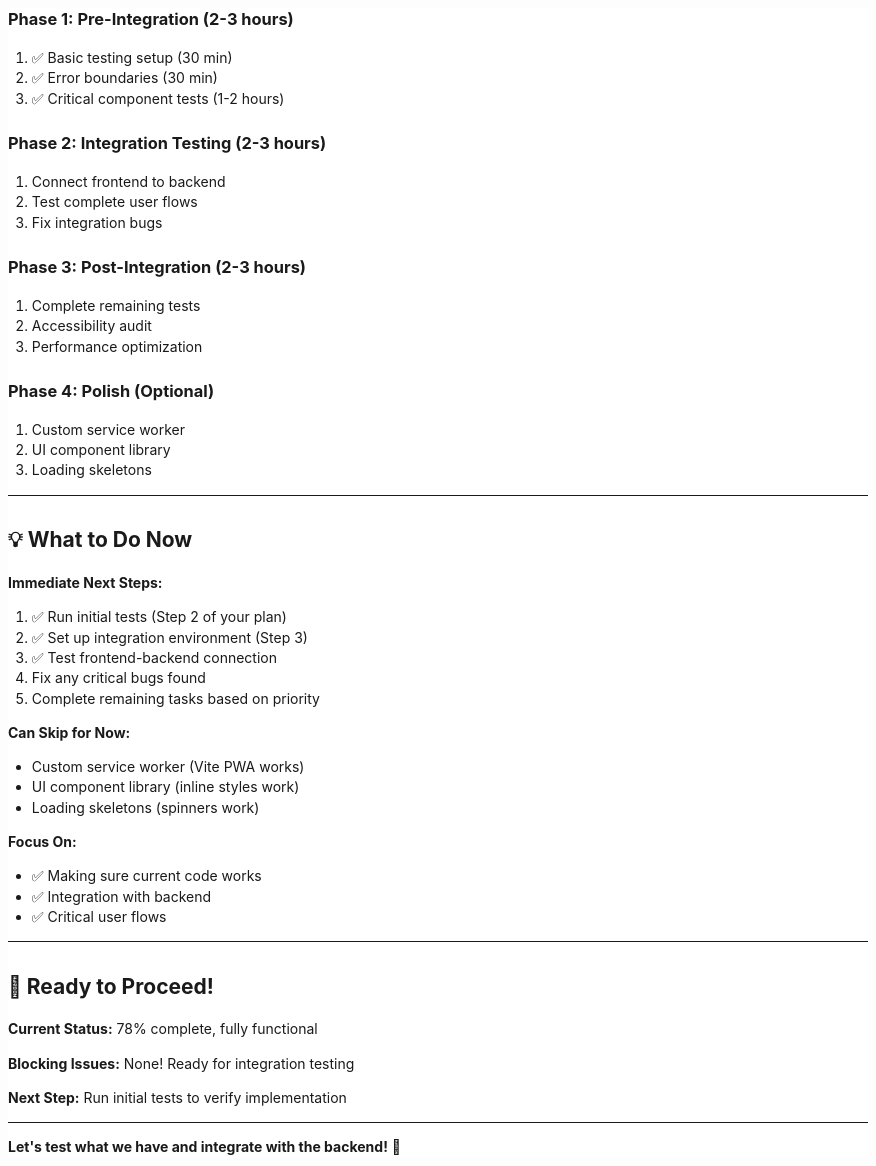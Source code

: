 ### **Phase 1: Pre-Integration (2-3 hours)**
1. ✅ Basic testing setup (30 min)
2. ✅ Error boundaries (30 min)
3. ✅ Critical component tests (1-2 hours)

### **Phase 2: Integration Testing (2-3 hours)**
1. Connect frontend to backend
2. Test complete user flows
3. Fix integration bugs

### **Phase 3: Post-Integration (2-3 hours)**
1. Complete remaining tests
2. Accessibility audit
3. Performance optimization

### **Phase 4: Polish (Optional)**
1. Custom service worker
2. UI component library
3. Loading skeletons

---

## 💡 What to Do Now

**Immediate Next Steps:**
1. ✅ Run initial tests (Step 2 of your plan)
2. ✅ Set up integration environment (Step 3)
3. ✅ Test frontend-backend connection
4. Fix any critical bugs found
5. Complete remaining tasks based on priority

**Can Skip for Now:**
- Custom service worker (Vite PWA works)
- UI component library (inline styles work)
- Loading skeletons (spinners work)

**Focus On:**
- ✅ Making sure current code works
- ✅ Integration with backend
- ✅ Critical user flows

---

## 🚀 Ready to Proceed!

**Current Status:** 78% complete, fully functional

**Blocking Issues:** None! Ready for integration testing

**Next Step:** Run initial tests to verify implementation

---

**Let's test what we have and integrate with the backend!** 🎯
